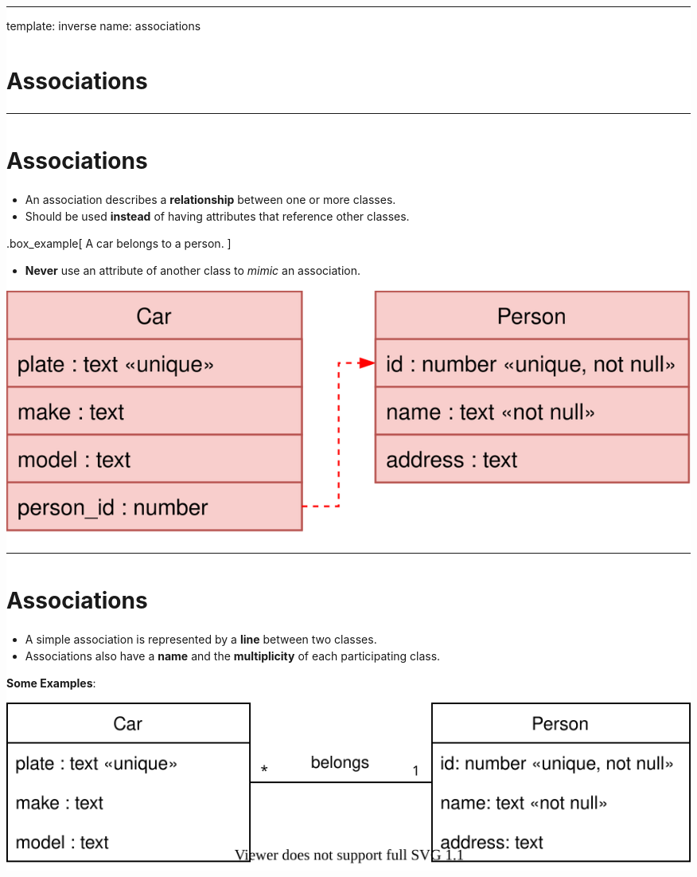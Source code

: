 
---

template: inverse
name: associations
# Associations

---

# Associations

* An association describes a **relationship** between one or more classes.
* Should be used **instead** of having attributes that reference other classes.

.box_example[
A car belongs to a person.
]

* **Never** use an attribute of another class to *mimic* an association.

![](../assets/uml-database/wrong_association.svg)


---

# Associations

* A simple association is represented by a **line** between two classes.
* Associations also have a **name** and the **multiplicity** of each participating class.

**Some Examples**:

![](../assets/uml-database/association1.svg)
